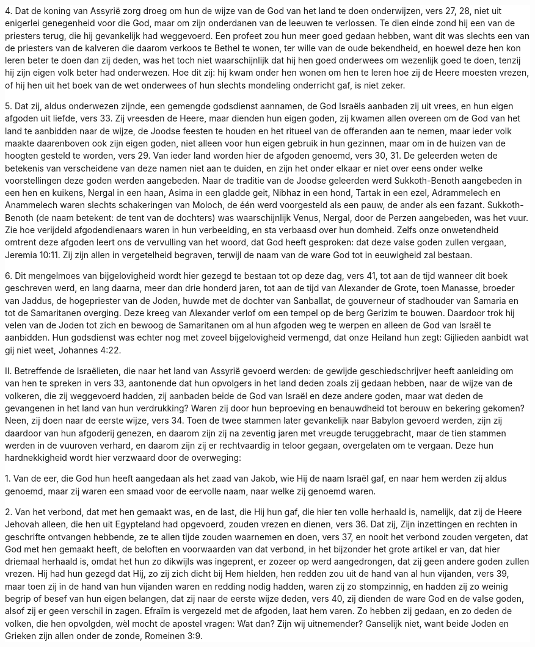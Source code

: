4\. Dat de koning van Assyrië zorg droeg om hun de wijze van de God van het land te doen onderwijzen, vers 27, 28, niet uit enigerlei genegenheid voor die God, maar om zijn onderdanen van de leeuwen te verlossen. Te dien einde zond hij een van de priesters terug, die hij gevankelijk had weggevoerd. Een profeet zou hun meer goed gedaan hebben, want dit was slechts een van de priesters van de kalveren die daarom verkoos te Bethel te wonen, ter wille van de oude bekendheid, en hoewel deze hen kon leren beter te doen dan zij deden, was het toch niet waarschijnlijk dat hij hen goed onderwees om wezenlijk goed te doen, tenzij hij zijn eigen volk beter had onderwezen. Hoe dit zij: hij kwam onder hen wonen om hen te leren hoe zij de Heere moesten vrezen, of hij hen uit het boek van de wet onderwees of hun slechts mondeling onderricht gaf, is niet zeker.

5\. Dat zij, aldus onderwezen zijnde, een gemengde godsdienst aannamen, de God Israëls aanbaden zij uit vrees, en hun eigen afgoden uit liefde, vers 33. Zij vreesden de Heere, maar dienden hun eigen goden, zij kwamen allen overeen om de God van het land te aanbidden naar de wijze, de Joodse feesten te houden en het ritueel van de offeranden aan te nemen, maar ieder volk maakte daarenboven ook zijn eigen goden, niet alleen voor hun eigen gebruik in hun gezinnen, maar om in de huizen van de hoogten gesteld te worden, vers 29. Van ieder land worden hier de afgoden genoemd, vers 30, 31. 
De geleerden weten de betekenis van verscheidene van deze namen niet aan te duiden, en zijn het onder elkaar er niet over eens onder welke voorstellingen deze goden werden aangebeden. Naar de traditie van de Joodse geleerden werd Sukkoth-Benoth aangebeden in een hen en kuikens, Nergal in een haan, Asima in een gladde geit, Nibhaz in een hond, Tartak in een ezel, Adrammelech en Anammelech waren slechts schakeringen van Moloch, de één werd voorgesteld als een pauw, de ander als een fazant. Sukkoth-Benoth (de naam betekent: de tent van de dochters) was waarschijnlijk Venus, Nergal, door de Perzen aangebeden, was het vuur. Zie hoe verijdeld afgodendienaars waren in hun verbeelding, en sta verbaasd over hun domheid. Zelfs onze onwetendheid omtrent deze afgoden leert ons de vervulling van het woord, dat God heeft gesproken: dat deze valse goden zullen vergaan, Jeremia 10:11. Zij zijn allen in vergetelheid begraven, terwijl de naam van de ware God tot in eeuwigheid zal bestaan.

6\. Dit mengelmoes van bijgelovigheid wordt hier gezegd te bestaan tot op deze dag, vers 41, tot aan de tijd wanneer dit boek geschreven werd, en lang daarna, meer dan drie honderd jaren, tot aan de tijd van Alexander de Grote, toen Manasse, broeder van Jaddus, de hogepriester van de Joden, huwde met de dochter van Sanballat, de gouverneur of stadhouder van Samaria en tot de Samaritanen overging. Deze kreeg van Alexander verlof om een tempel op de berg Gerizim te bouwen. Daardoor trok hij velen van de Joden tot zich en bewoog de Samaritanen om al hun afgoden weg te werpen en alleen de God van Israël te aanbidden. Hun godsdienst was echter nog met zoveel bijgelovigheid vermengd, dat onze Heiland hun zegt: Gijlieden aanbidt wat gij niet weet, Johannes 4:22.

II. Betreffende de Israëlieten, die naar het land van Assyrië gevoerd werden: de gewijde geschiedschrijver heeft aanleiding om van hen te spreken in vers 33, aantonende dat hun opvolgers in het land deden zoals zij gedaan hebben, naar de wijze van de volkeren, die zij weggevoerd hadden, zij aanbaden beide de God van Israël en deze andere goden, maar wat deden de gevangenen in het land van hun verdrukking? Waren zij door hun beproeving en benauwdheid tot berouw en bekering gekomen? Neen, zij doen naar de eerste wijze, vers 34. Toen de twee stammen later gevankelijk naar Babylon gevoerd werden, zijn zij daardoor van hun afgoderij genezen, en daarom zijn zij na zeventig jaren met vreugde teruggebracht, maar de tien stammen werden in de vuuroven verhard, en daarom zijn zij er rechtvaardig in teloor gegaan, overgelaten om te vergaan. Deze hun hardnekkigheid wordt hier verzwaard door de overweging: 

1\. Van de eer, die God hun heeft aangedaan als het zaad van Jakob, wie Hij de naam Israël gaf, en naar hem werden zij aldus genoemd, maar zij waren een smaad voor de eervolle naam, naar welke zij genoemd waren.

2\. Van het verbond, dat met hen gemaakt was, en de last, die Hij hun gaf, die hier ten volle herhaald is, namelijk, dat zij de Heere Jehovah alleen, die hen uit Egypteland had opgevoerd, zouden vrezen en dienen, vers 36. Dat zij, Zijn inzettingen en rechten in geschrifte ontvangen hebbende, ze te allen tijde zouden waarnemen en doen, vers 37, en nooit het verbond zouden vergeten, dat God met hen gemaakt heeft, de beloften en voorwaarden van dat verbond, in het bijzonder het grote artikel er van, dat hier driemaal herhaald is, omdat het hun zo dikwijls was ingeprent, er zozeer op werd aangedrongen, dat zij geen andere goden zullen vrezen. Hij had hun gezegd dat Hij, zo zij zich dicht bij Hem hielden, hen redden zou uit de hand van al hun vijanden, vers 39, maar toen zij in de hand van hun vijanden waren en redding nodig hadden, waren zij zo stompzinnig, en hadden zij zo weinig begrip of besef van hun eigen belangen, dat zij naar de eerste wijze deden, vers 40, zij dienden de ware God en de valse goden, alsof zij er geen verschil in zagen. Efraïm is vergezeld met de afgoden, laat hem varen. Zo hebben zij gedaan, en zo deden de volken, die hen opvolgden, wèl mocht de apostel vragen: Wat dan? Zijn wij uitnemender? Ganselijk niet, want beide Joden en Grieken zijn allen onder de zonde, Romeinen 3:9. 

